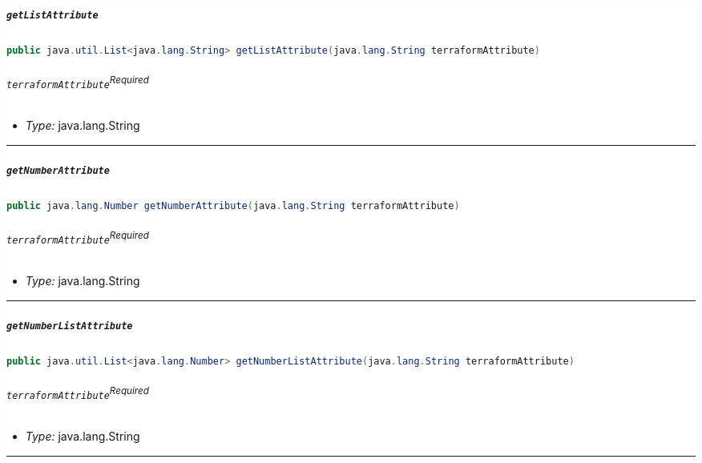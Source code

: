 
##### `getListAttribute` <a name="getListAttribute" id="@cdktf/provider-cloudflare.dataCloudflareDnsFirewalls.DataCloudflareDnsFirewallsResultAttackMitigationOutputReference.getListAttribute"></a>

```java
public java.util.List<java.lang.String> getListAttribute(java.lang.String terraformAttribute)
```

###### `terraformAttribute`<sup>Required</sup> <a name="terraformAttribute" id="@cdktf/provider-cloudflare.dataCloudflareDnsFirewalls.DataCloudflareDnsFirewallsResultAttackMitigationOutputReference.getListAttribute.parameter.terraformAttribute"></a>

- *Type:* java.lang.String

---

##### `getNumberAttribute` <a name="getNumberAttribute" id="@cdktf/provider-cloudflare.dataCloudflareDnsFirewalls.DataCloudflareDnsFirewallsResultAttackMitigationOutputReference.getNumberAttribute"></a>

```java
public java.lang.Number getNumberAttribute(java.lang.String terraformAttribute)
```

###### `terraformAttribute`<sup>Required</sup> <a name="terraformAttribute" id="@cdktf/provider-cloudflare.dataCloudflareDnsFirewalls.DataCloudflareDnsFirewallsResultAttackMitigationOutputReference.getNumberAttribute.parameter.terraformAttribute"></a>

- *Type:* java.lang.String

---

##### `getNumberListAttribute` <a name="getNumberListAttribute" id="@cdktf/provider-cloudflare.dataCloudflareDnsFirewalls.DataCloudflareDnsFirewallsResultAttackMitigationOutputReference.getNumberListAttribute"></a>

```java
public java.util.List<java.lang.Number> getNumberListAttribute(java.lang.String terraformAttribute)
```

###### `terraformAttribute`<sup>Required</sup> <a name="terraformAttribute" id="@cdktf/provider-cloudflare.dataCloudflareDnsFirewalls.DataCloudflareDnsFirewallsResultAttackMitigationOutputReference.getNumberListAttribute.parameter.terraformAttribute"></a>

- *Type:* java.lang.String

---
